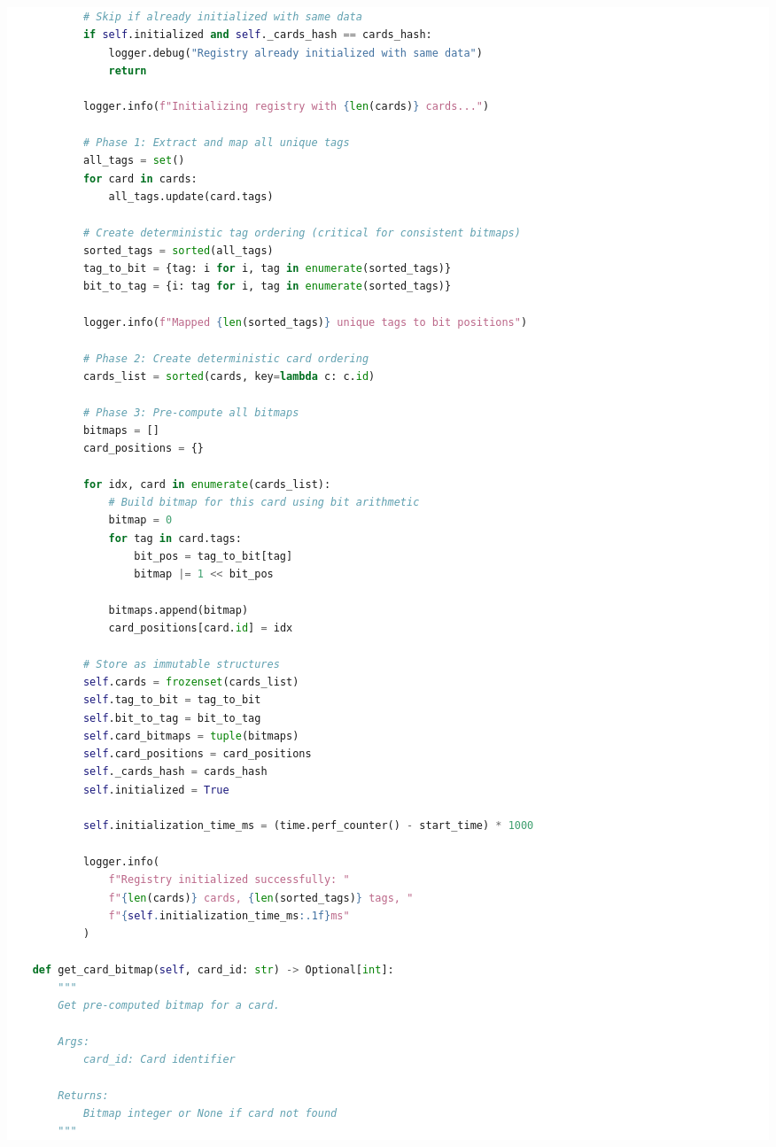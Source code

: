 ```python
            # Skip if already initialized with same data
            if self.initialized and self._cards_hash == cards_hash:
                logger.debug("Registry already initialized with same data")
                return

            logger.info(f"Initializing registry with {len(cards)} cards...")

            # Phase 1: Extract and map all unique tags
            all_tags = set()
            for card in cards:
                all_tags.update(card.tags)

            # Create deterministic tag ordering (critical for consistent bitmaps)
            sorted_tags = sorted(all_tags)
            tag_to_bit = {tag: i for i, tag in enumerate(sorted_tags)}
            bit_to_tag = {i: tag for i, tag in enumerate(sorted_tags)}

            logger.info(f"Mapped {len(sorted_tags)} unique tags to bit positions")

            # Phase 2: Create deterministic card ordering
            cards_list = sorted(cards, key=lambda c: c.id)

            # Phase 3: Pre-compute all bitmaps
            bitmaps = []
            card_positions = {}

            for idx, card in enumerate(cards_list):
                # Build bitmap for this card using bit arithmetic
                bitmap = 0
                for tag in card.tags:
                    bit_pos = tag_to_bit[tag]
                    bitmap |= 1 << bit_pos

                bitmaps.append(bitmap)
                card_positions[card.id] = idx

            # Store as immutable structures
            self.cards = frozenset(cards_list)
            self.tag_to_bit = tag_to_bit
            self.bit_to_tag = bit_to_tag
            self.card_bitmaps = tuple(bitmaps)
            self.card_positions = card_positions
            self._cards_hash = cards_hash
            self.initialized = True

            self.initialization_time_ms = (time.perf_counter() - start_time) * 1000

            logger.info(
                f"Registry initialized successfully: "
                f"{len(cards)} cards, {len(sorted_tags)} tags, "
                f"{self.initialization_time_ms:.1f}ms"
            )

    def get_card_bitmap(self, card_id: str) -> Optional[int]:
        """
        Get pre-computed bitmap for a card.

        Args:
            card_id: Card identifier

        Returns:
            Bitmap integer or None if card not found
        """
```